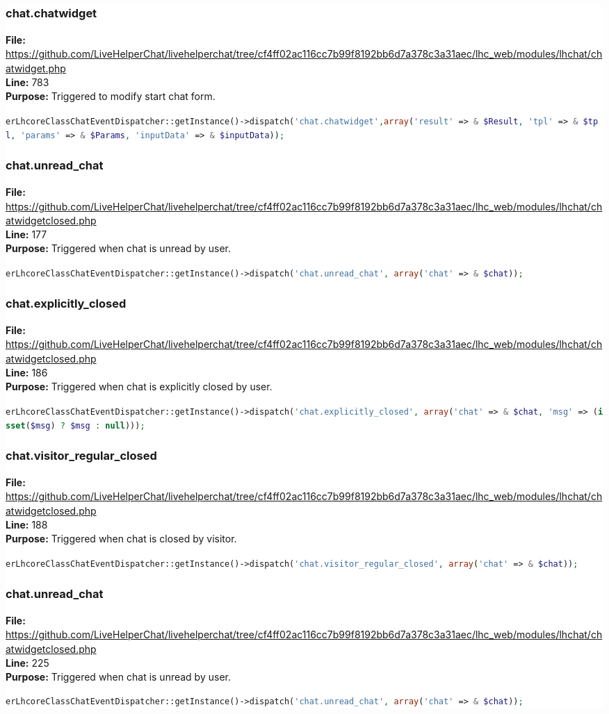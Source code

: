 ### chat.chatwidget
**File:** https://github.com/LiveHelperChat/livehelperchat/tree/cf4ff02ac116cc7b99f8192bb6d7a378c3a31aec/lhc_web/modules/lhchat/chatwidget.php  
**Line:** 783  
**Purpose:** Triggered to modify start chat form.

```php
erLhcoreClassChatEventDispatcher::getInstance()->dispatch('chat.chatwidget',array('result' => & $Result, 'tpl' => & $tpl, 'params' => & $Params, 'inputData' => & $inputData));
```

### chat.unread_chat
**File:** https://github.com/LiveHelperChat/livehelperchat/tree/cf4ff02ac116cc7b99f8192bb6d7a378c3a31aec/lhc_web/modules/lhchat/chatwidgetclosed.php  
**Line:** 177  
**Purpose:** Triggered when chat is unread by user.

```php
erLhcoreClassChatEventDispatcher::getInstance()->dispatch('chat.unread_chat', array('chat' => & $chat));
```

### chat.explicitly_closed
**File:** https://github.com/LiveHelperChat/livehelperchat/tree/cf4ff02ac116cc7b99f8192bb6d7a378c3a31aec/lhc_web/modules/lhchat/chatwidgetclosed.php  
**Line:** 186  
**Purpose:** Triggered when chat is explicitly closed by user.

```php
erLhcoreClassChatEventDispatcher::getInstance()->dispatch('chat.explicitly_closed', array('chat' => & $chat, 'msg' => (isset($msg) ? $msg : null)));
```

### chat.visitor_regular_closed
**File:** https://github.com/LiveHelperChat/livehelperchat/tree/cf4ff02ac116cc7b99f8192bb6d7a378c3a31aec/lhc_web/modules/lhchat/chatwidgetclosed.php  
**Line:** 188  
**Purpose:** Triggered when chat is closed by visitor.

```php
erLhcoreClassChatEventDispatcher::getInstance()->dispatch('chat.visitor_regular_closed', array('chat' => & $chat));
```

### chat.unread_chat
**File:** https://github.com/LiveHelperChat/livehelperchat/tree/cf4ff02ac116cc7b99f8192bb6d7a378c3a31aec/lhc_web/modules/lhchat/chatwidgetclosed.php  
**Line:** 225  
**Purpose:** Triggered when chat is unread by user.

```php
erLhcoreClassChatEventDispatcher::getInstance()->dispatch('chat.unread_chat', array('chat' => & $chat));
```
